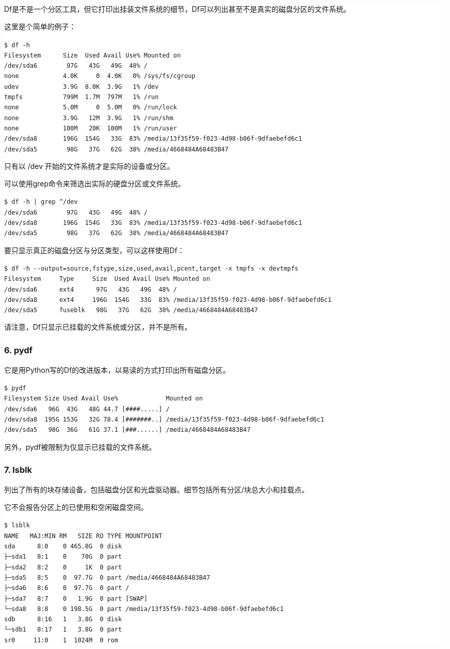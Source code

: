 Df是不是一个分区工具，但它打印出挂装文件系统的细节，Df可以列出甚至不是真实的磁盘分区的文件系统。

这里是个简单的例子：

    $ df -h
    Filesystem      Size  Used Avail Use% Mounted on
    /dev/sda6        97G   43G   49G  48% /
    none            4.0K     0  4.0K   0% /sys/fs/cgroup
    udev            3.9G  8.0K  3.9G   1% /dev
    tmpfs           799M  1.7M  797M   1% /run
    none            5.0M     0  5.0M   0% /run/lock
    none            3.9G   12M  3.9G   1% /run/shm
    none            100M   20K  100M   1% /run/user
    /dev/sda8       196G  154G   33G  83% /media/13f35f59-f023-4d98-b06f-9dfaebefd6c1
    /dev/sda5        98G   37G   62G  38% /media/4668484A68483B47

只有以 /dev 开始的文件系统才是实际的设备或分区。

可以使用grep命令来筛选出实际的硬盘分区或文件系统。

    $ df -h | grep ^/dev
    /dev/sda6        97G   43G   49G  48% /
    /dev/sda8       196G  154G   33G  83% /media/13f35f59-f023-4d98-b06f-9dfaebefd6c1
    /dev/sda5        98G   37G   62G  38% /media/4668484A68483B47

要只显示真正的磁盘分区与分区类型，可以这样使用Df：

    $ df -h --output=source,fstype,size,used,avail,pcent,target -x tmpfs -x devtmpfs
    Filesystem     Type     Size  Used Avail Use% Mounted on
    /dev/sda6      ext4      97G   43G   49G  48% /
    /dev/sda8      ext4     196G  154G   33G  83% /media/13f35f59-f023-4d98-b06f-9dfaebefd6c1
    /dev/sda5      fuseblk   98G   37G   62G  38% /media/4668484A68483B47

请注意，Df只显示已挂载的文件系统或分区，并不是所有。

### 6. pydf ###

它是用Python写的Df的改进版本，以易读的方式打印出所有磁盘分区。

    $ pydf
    Filesystem Size Used Avail Use%             Mounted on                                 
    /dev/sda6   96G  43G   48G 44.7 [####.....] /                                          
    /dev/sda8  195G 153G   32G 78.4 [#######..] /media/13f35f59-f023-4d98-b06f-9dfaebefd6c1
    /dev/sda5   98G  36G   61G 37.1 [###......] /media/4668484A68483B47

另外，pydf被限制为仅显示已挂载的文件系统。

### 7. lsblk ###

列出了所有的块存储设备，包括磁盘分区和光盘驱动器。细节包括所有分区/块总大小和挂载点。

它不会报告分区上的已使用和空闲磁盘空间。

    $ lsblk
    NAME   MAJ:MIN RM   SIZE RO TYPE MOUNTPOINT
    sda      8:0    0 465.8G  0 disk 
    ├─sda1   8:1    0    70G  0 part 
    ├─sda2   8:2    0     1K  0 part 
    ├─sda5   8:5    0  97.7G  0 part /media/4668484A68483B47
    ├─sda6   8:6    0  97.7G  0 part /
    ├─sda7   8:7    0   1.9G  0 part [SWAP]
    └─sda8   8:8    0 198.5G  0 part /media/13f35f59-f023-4d98-b06f-9dfaebefd6c1
    sdb      8:16   1   3.8G  0 disk 
    └─sdb1   8:17   1   3.8G  0 part 
    sr0     11:0    1  1024M  0 rom
